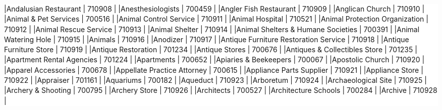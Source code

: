 |Andalusian Restaurant     | 710908 |
|Anesthesiologists     | 700459 |
|Angler Fish Restaurant     | 710909 |
|Anglican Church     | 710910 |
|Animal & Pet Services     | 700516 |
|Animal Control Service     | 710911 |
|Animal Hospital     | 710521 |
|Animal Protection Organization     | 710912 |
|Animal Rescue Service     | 710913 |
|Animal Shelter     | 710914 |
|Animal Shelters & Humane Societies     | 700391 |
|Animal Watering Hole     | 710915 |
|Animals     | 710916 |
|Anodizer     | 710917 |
|Antique Furniture Restoration Service     | 710918 |
|Antique Furniture Store     | 710919 |
|Antique Restoration     | 701234 |
|Antique Stores     | 700676 |
|Antiques & Collectibles Store     | 701235 |
|Apartment Rental Agencies     | 701224 |
|Apartments     | 700652 |
|Apiaries & Beekeepers     | 700067 |
|Apostolic Church     | 710920 |
|Apparel Accessories     | 700678 |
|Appellate Practice Attorney     | 700615 |
|Appliance Parts Supplier     | 710921 |
|Appliance Store     | 710922 |
|Appraiser     | 701161 |
|Aquariums     | 700182 |
|Aqueduct     | 710923 |
|Arboretum     | 710924 |
|Archaeological Site     | 710925 |
|Archery & Shooting     | 700795 |
|Archery Store     | 710926 |
|Architects     | 700527 |
|Architecture Schools     | 700284 |
|Archive     | 710928 |